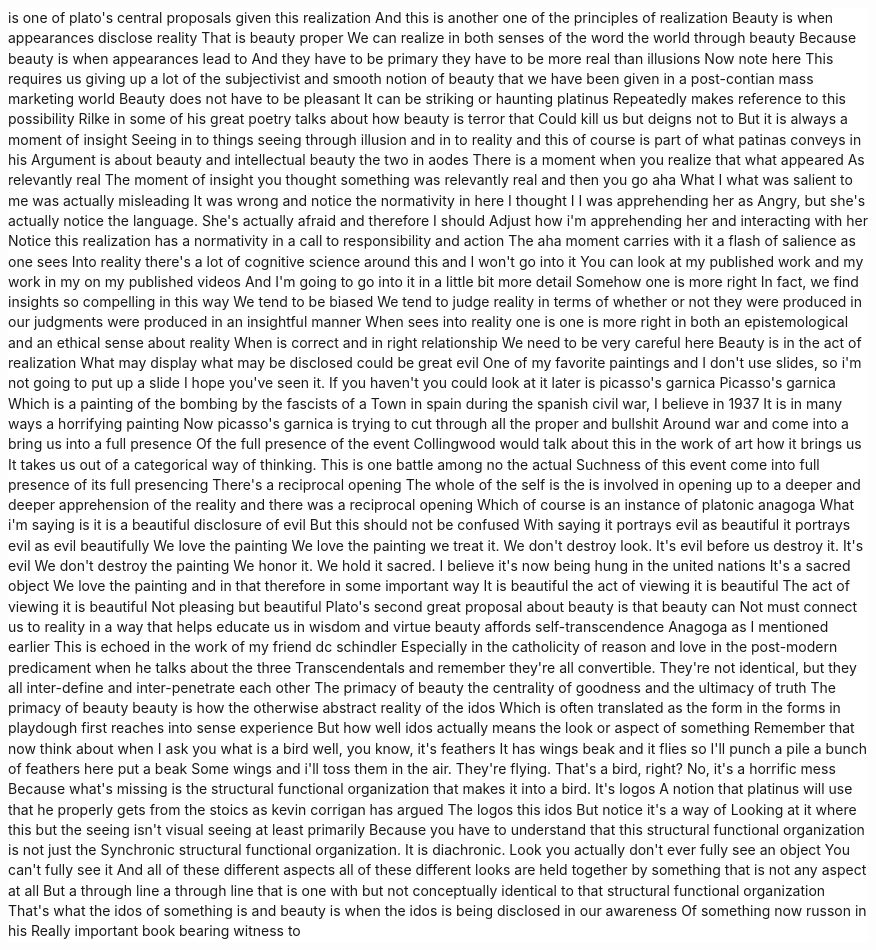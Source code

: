 is one of plato's central proposals given this realization And this is another one of the principles of realization Beauty is when appearances disclose reality That is beauty proper We can realize in both senses of the word the world through beauty Because beauty is when appearances lead to And they have to be primary they have to be more real than illusions Now note here This requires us giving up a lot of the subjectivist and smooth notion of beauty that we have been given in a post-contian mass marketing world Beauty does not have to be pleasant It can be striking or haunting platinus Repeatedly makes reference to this possibility Rilke in some of his great poetry talks about how beauty is terror that Could kill us but deigns not to But it is always a moment of insight Seeing in to things seeing through illusion and in to reality and this of course is part of what patinas conveys in his Argument is about beauty and intellectual beauty the two in aodes There is a moment when you realize that what appeared As relevantly real The moment of insight you thought something was relevantly real and then you go aha What I what was salient to me was actually misleading It was wrong and notice the normativity in here I thought I I was apprehending her as Angry, but she's actually notice the language. She's actually afraid and therefore I should Adjust how i'm apprehending her and interacting with her Notice this realization has a normativity in a call to responsibility and action The aha moment carries with it a flash of salience as one sees Into reality there's a lot of cognitive science around this and I won't go into it You can look at my published work and my work in my on my published videos And I'm going to go into it in a little bit more detail Somehow one is more right In fact, we find insights so compelling in this way We tend to be biased We tend to judge reality in terms of whether or not they were produced in our judgments were produced in an insightful manner When sees into reality one is one is more right in both an epistemological and an ethical sense about reality When is correct and in right relationship We need to be very careful here Beauty is in the act of realization What may display what may be disclosed could be great evil One of my favorite paintings and I don't use slides, so i'm not going to put up a slide I hope you've seen it. If you haven't you could look at it later is picasso's garnica Picasso's garnica Which is a painting of the bombing by the fascists of a Town in spain during the spanish civil war, I believe in 1937 It is in many ways a horrifying painting Now picasso's garnica is trying to cut through all the proper and bullshit Around war and come into a bring us into a full presence Of the full presence of the event Collingwood would talk about this in the work of art how it brings us It takes us out of a categorical way of thinking. This is one battle among no the actual Suchness of this event come into full presence of its full presencing There's a reciprocal opening The whole of the self is the is involved in opening up to a deeper and deeper apprehension of the reality and there was a reciprocal opening Which of course is an instance of platonic anagoga What i'm saying is it is a beautiful disclosure of evil But this should not be confused With saying it portrays evil as beautiful it portrays evil as evil beautifully We love the painting We love the painting we treat it. We don't destroy look. It's evil before us destroy it. It's evil We don't destroy the painting We honor it. We hold it sacred. I believe it's now being hung in the united nations It's a sacred object We love the painting and in that therefore in some important way It is beautiful the act of viewing it is beautiful The act of viewing it is beautiful Not pleasing but beautiful Plato's second great proposal about beauty is that beauty can Not must connect us to reality in a way that helps educate us in wisdom and virtue beauty affords self-transcendence Anagoga as I mentioned earlier This is echoed in the work of my friend dc schindler Especially in the catholicity of reason and love in the post-modern predicament when he talks about the three Transcendentals and remember they're all convertible. They're not identical, but they all inter-define and inter-penetrate each other The primacy of beauty the centrality of goodness and the ultimacy of truth The primacy of beauty beauty is how the otherwise abstract reality of the idos Which is often translated as the form in the forms in playdough first reaches into sense experience But how well idos actually means the look or aspect of something Remember that now think about when I ask you what is a bird well, you know, it's feathers It has wings beak and it flies so I'll punch a pile a bunch of feathers here put a beak Some wings and i'll toss them in the air. They're flying. That's a bird, right? No, it's a horrific mess Because what's missing is the structural functional organization that makes it into a bird. It's logos A notion that platinus will use that he properly gets from the stoics as kevin corrigan has argued The logos this idos But notice it's a way of Looking at it where this but the seeing isn't visual seeing at least primarily Because you have to understand that this structural functional organization is not just the Synchronic structural functional organization. It is diachronic. Look you actually don't ever fully see an object You can't fully see it And all of these different aspects all of these different looks are held together by something that is not any aspect at all But a through line a through line that is one with but not conceptually identical to that structural functional organization That's what the idos of something is and beauty is when the idos is being disclosed in our awareness Of something now russon in his Really important book bearing witness to